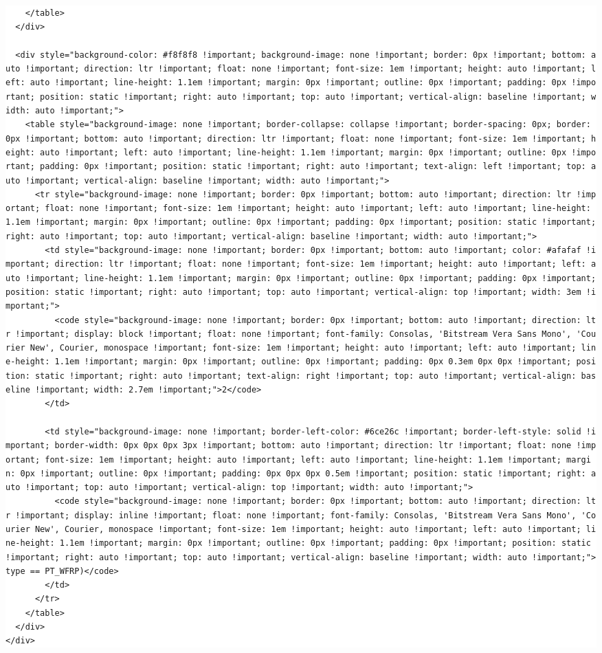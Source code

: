         </table>
      </div>
      
      <div style="background-color: #f8f8f8 !important; background-image: none !important; border: 0px !important; bottom: auto !important; direction: ltr !important; float: none !important; font-size: 1em !important; height: auto !important; left: auto !important; line-height: 1.1em !important; margin: 0px !important; outline: 0px !important; padding: 0px !important; position: static !important; right: auto !important; top: auto !important; vertical-align: baseline !important; width: auto !important;">
        <table style="background-image: none !important; border-collapse: collapse !important; border-spacing: 0px; border: 0px !important; bottom: auto !important; direction: ltr !important; float: none !important; font-size: 1em !important; height: auto !important; left: auto !important; line-height: 1.1em !important; margin: 0px !important; outline: 0px !important; padding: 0px !important; position: static !important; right: auto !important; text-align: left !important; top: auto !important; vertical-align: baseline !important; width: auto !important;">
          <tr style="background-image: none !important; border: 0px !important; bottom: auto !important; direction: ltr !important; float: none !important; font-size: 1em !important; height: auto !important; left: auto !important; line-height: 1.1em !important; margin: 0px !important; outline: 0px !important; padding: 0px !important; position: static !important; right: auto !important; top: auto !important; vertical-align: baseline !important; width: auto !important;">
            <td style="background-image: none !important; border: 0px !important; bottom: auto !important; color: #afafaf !important; direction: ltr !important; float: none !important; font-size: 1em !important; height: auto !important; left: auto !important; line-height: 1.1em !important; margin: 0px !important; outline: 0px !important; padding: 0px !important; position: static !important; right: auto !important; top: auto !important; vertical-align: top !important; width: 3em !important;">
              <code style="background-image: none !important; border: 0px !important; bottom: auto !important; direction: ltr !important; display: block !important; float: none !important; font-family: Consolas, 'Bitstream Vera Sans Mono', 'Courier New', Courier, monospace !important; font-size: 1em !important; height: auto !important; left: auto !important; line-height: 1.1em !important; margin: 0px !important; outline: 0px !important; padding: 0px 0.3em 0px 0px !important; position: static !important; right: auto !important; text-align: right !important; top: auto !important; vertical-align: baseline !important; width: 2.7em !important;">2</code>
            </td>
            
            <td style="background-image: none !important; border-left-color: #6ce26c !important; border-left-style: solid !important; border-width: 0px 0px 0px 3px !important; bottom: auto !important; direction: ltr !important; float: none !important; font-size: 1em !important; height: auto !important; left: auto !important; line-height: 1.1em !important; margin: 0px !important; outline: 0px !important; padding: 0px 0px 0px 0.5em !important; position: static !important; right: auto !important; top: auto !important; vertical-align: top !important; width: auto !important;">
              <code style="background-image: none !important; border: 0px !important; bottom: auto !important; direction: ltr !important; display: inline !important; float: none !important; font-family: Consolas, 'Bitstream Vera Sans Mono', 'Courier New', Courier, monospace !important; font-size: 1em !important; height: auto !important; left: auto !important; line-height: 1.1em !important; margin: 0px !important; outline: 0px !important; padding: 0px !important; position: static !important; right: auto !important; top: auto !important; vertical-align: baseline !important; width: auto !important;">type == PT_WFRP)</code>
            </td>
          </tr>
        </table>
      </div>
    </div>
  </div>
  